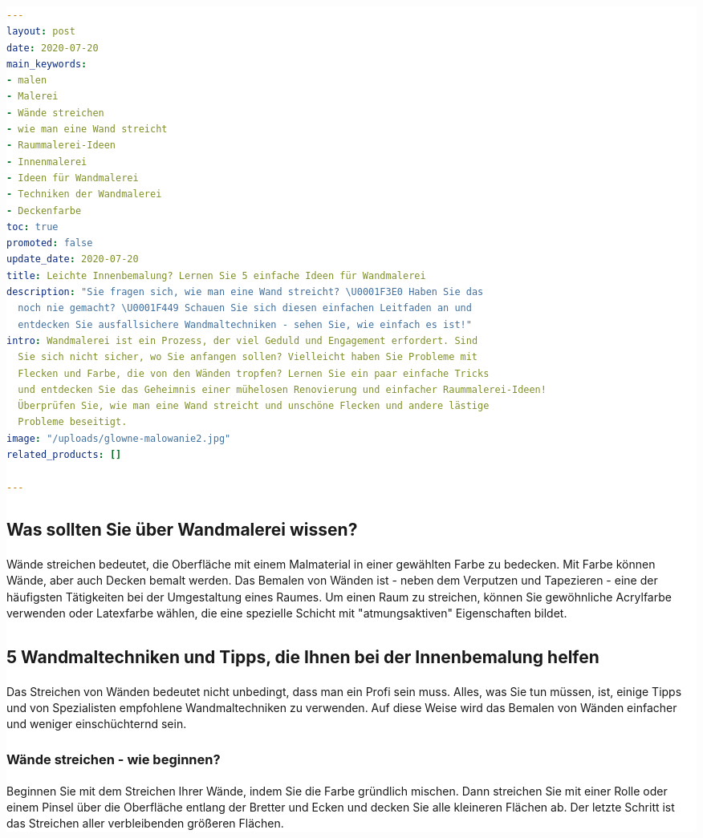 ```yaml
---
layout: post
date: 2020-07-20
main_keywords:
- malen
- Malerei
- Wände streichen
- wie man eine Wand streicht
- Raummalerei-Ideen
- Innenmalerei
- Ideen für Wandmalerei
- Techniken der Wandmalerei
- Deckenfarbe
toc: true
promoted: false
update_date: 2020-07-20
title: Leichte Innenbemalung? Lernen Sie 5 einfache Ideen für Wandmalerei
description: "Sie fragen sich, wie man eine Wand streicht? \U0001F3E0 Haben Sie das
  noch nie gemacht? \U0001F449 Schauen Sie sich diesen einfachen Leitfaden an und
  entdecken Sie ausfallsichere Wandmaltechniken - sehen Sie, wie einfach es ist!"
intro: Wandmalerei ist ein Prozess, der viel Geduld und Engagement erfordert. Sind
  Sie sich nicht sicher, wo Sie anfangen sollen? Vielleicht haben Sie Probleme mit
  Flecken und Farbe, die von den Wänden tropfen? Lernen Sie ein paar einfache Tricks
  und entdecken Sie das Geheimnis einer mühelosen Renovierung und einfacher Raummalerei-Ideen!
  Überprüfen Sie, wie man eine Wand streicht und unschöne Flecken und andere lästige
  Probleme beseitigt.
image: "/uploads/glowne-malowanie2.jpg"
related_products: []

---
```

## Was sollten Sie über Wandmalerei wissen?

Wände streichen bedeutet, die Oberfläche mit einem Malmaterial in einer gewählten Farbe zu bedecken. Mit Farbe können Wände, aber auch Decken bemalt werden. Das Bemalen von Wänden ist - neben dem Verputzen und Tapezieren - eine der häufigsten Tätigkeiten bei der Umgestaltung eines Raumes. Um einen Raum zu streichen, können Sie gewöhnliche Acrylfarbe verwenden oder Latexfarbe wählen, die eine spezielle Schicht mit "atmungsaktiven" Eigenschaften bildet.

## 5 Wandmaltechniken und Tipps, die Ihnen bei der Innenbemalung helfen

Das Streichen von Wänden bedeutet nicht unbedingt, dass man ein Profi sein muss. Alles, was Sie tun müssen, ist, einige Tipps und von Spezialisten empfohlene Wandmaltechniken zu verwenden. Auf diese Weise wird das Bemalen von Wänden einfacher und weniger einschüchternd sein.

### Wände streichen - wie beginnen?

Beginnen Sie mit dem Streichen Ihrer Wände, indem Sie die Farbe gründlich mischen. Dann streichen Sie mit einer Rolle oder einem Pinsel über die Oberfläche entlang der Bretter und Ecken und decken Sie alle kleineren Flächen ab. Der letzte Schritt ist das Streichen aller verbleibenden größeren Flächen.
